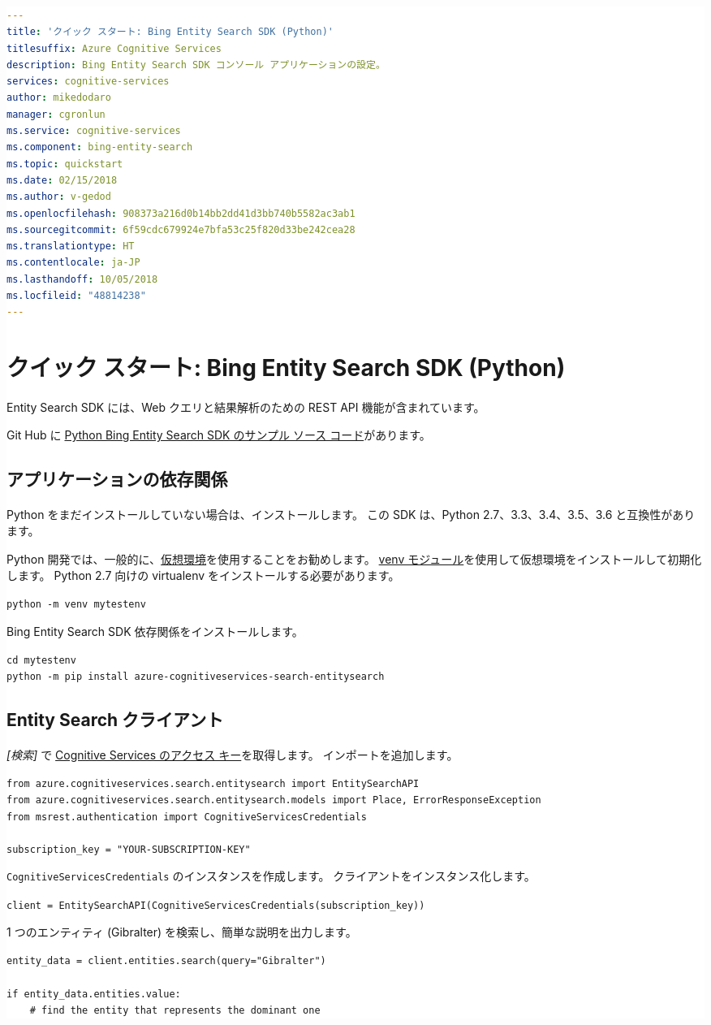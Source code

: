 ```yaml
---
title: 'クイック スタート: Bing Entity Search SDK (Python)'
titlesuffix: Azure Cognitive Services
description: Bing Entity Search SDK コンソール アプリケーションの設定。
services: cognitive-services
author: mikedodaro
manager: cgronlun
ms.service: cognitive-services
ms.component: bing-entity-search
ms.topic: quickstart
ms.date: 02/15/2018
ms.author: v-gedod
ms.openlocfilehash: 908373a216d0b14bb2dd41d3bb740b5582ac3ab1
ms.sourcegitcommit: 6f59cdc679924e7bfa53c25f820d33be242cea28
ms.translationtype: HT
ms.contentlocale: ja-JP
ms.lasthandoff: 10/05/2018
ms.locfileid: "48814238"
---
```

# <a name="quickstart-bing-entity-search-sdk-with-python"></a>クイック スタート: Bing Entity Search SDK (Python)

Entity Search SDK には、Web クエリと結果解析のための REST API 機能が含まれています。

Git Hub に [Python Bing Entity Search SDK のサンプル ソース コード](https://github.com/Azure-Samples/cognitive-services-python-sdk-samples/blob/master/samples/search/entity_search_samples.py)があります。

## <a name="application-dependencies"></a>アプリケーションの依存関係
Python をまだインストールしていない場合は、インストールします。 この SDK は、Python 2.7、3.3、3.4、3.5、3.6 と互換性があります。

Python 開発では、一般的に、[仮想環境](https://docs.python.org/3/tutorial/venv.html)を使用することをお勧めします。 [venv モジュール](https://pypi.python.org/pypi/virtualenv)を使用して仮想環境をインストールして初期化します。 Python 2.7 向けの virtualenv をインストールする必要があります。
```
python -m venv mytestenv
```
Bing Entity Search SDK 依存関係をインストールします。
```
cd mytestenv
python -m pip install azure-cognitiveservices-search-entitysearch
```
## <a name="entity-search-client"></a>Entity Search クライアント
*[検索]* で [Cognitive Services のアクセス キー](https://azure.microsoft.com/try/cognitive-services/)を取得します。 インポートを追加します。
```
from azure.cognitiveservices.search.entitysearch import EntitySearchAPI
from azure.cognitiveservices.search.entitysearch.models import Place, ErrorResponseException
from msrest.authentication import CognitiveServicesCredentials

subscription_key = "YOUR-SUBSCRIPTION-KEY"
```
`CognitiveServicesCredentials` のインスタンスを作成します。 クライアントをインスタンス化します。
```
client = EntitySearchAPI(CognitiveServicesCredentials(subscription_key))
```
1 つのエンティティ (Gibralter) を検索し、簡単な説明を出力します。
```
entity_data = client.entities.search(query="Gibralter")

if entity_data.entities.value:
    # find the entity that represents the dominant one
```